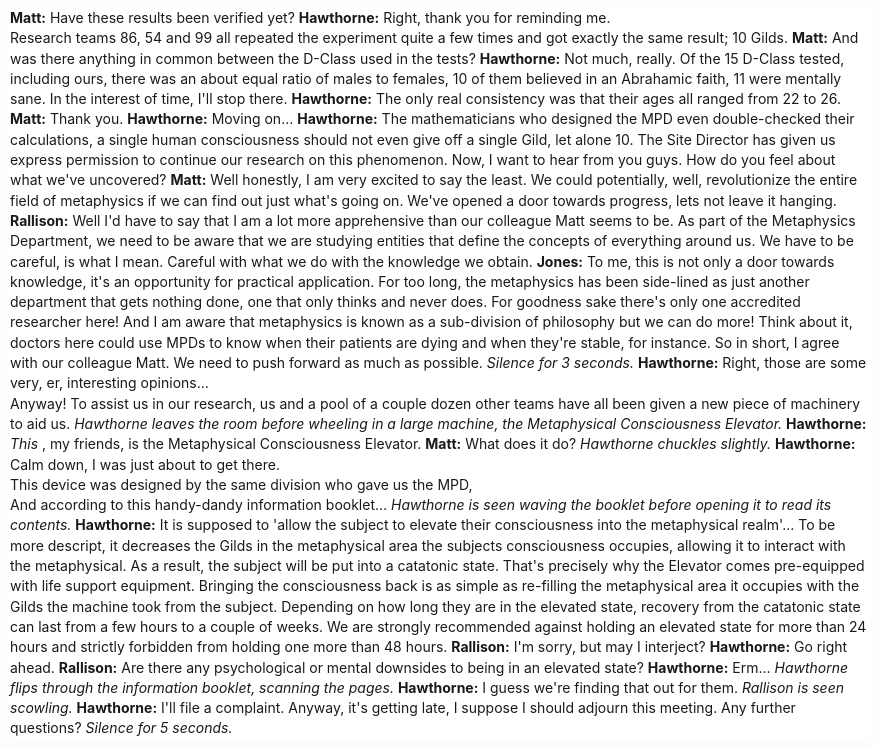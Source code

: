 **Matt:** Have these results been verified yet?
**Hawthorne:** Right, thank you for reminding me.  
Research teams 86, 54 and 99 all repeated the experiment quite a few times and got exactly the same result; 10 Gilds.
**Matt:** And was there anything in common between the D-Class used in the tests?
**Hawthorne:** Not much, really. Of the 15 D-Class tested, including ours, there was an about equal ratio of males to females, 10 of them believed in an Abrahamic faith, 11 were mentally sane. In the interest of time, I'll stop there.
**Hawthorne:** The only real consistency was that their ages all ranged from 22 to 26.
**Matt:** Thank you.
**Hawthorne:** Moving on…
**Hawthorne:** The mathematicians who designed the MPD even double-checked their calculations, a single human consciousness should not even give off a single Gild, let alone 10. The Site Director has given us express permission to continue our research on this phenomenon. Now, I want to hear from you guys. How do you feel about what we've uncovered?
**Matt:** Well honestly, I am very excited to say the least. We could potentially, well, revolutionize the entire field of metaphysics if we can find out just what's going on. We've opened a door towards progress, lets not leave it hanging.
**Rallison:** Well I'd have to say that I am a lot more apprehensive than our colleague Matt seems to be. As part of the Metaphysics Department, we need to be aware that we are studying entities that define the concepts of everything around us. We have to be careful, is what I mean. Careful with what we do with the knowledge we obtain.
**Jones:** To me, this is not only a door towards knowledge, it's an opportunity for practical application. For too long, the metaphysics has been side-lined as just another department that gets nothing done, one that only thinks and never does. For goodness sake there's only one accredited researcher here! And I am aware that metaphysics is known as a sub-division of philosophy but we can do more! Think about it, doctors here could use MPDs to know when their patients are dying and when they're stable, for instance. So in short, I agree with our colleague Matt. We need to push forward as much as possible.
_Silence for 3 seconds._
**Hawthorne:** Right, those are some very, er, interesting opinions…  
Anyway! To assist us in our research, us and a pool of a couple dozen other teams have all been given a new piece of machinery to aid us.
_Hawthorne leaves the room before wheeling in a large machine, the Metaphysical Consciousness Elevator._
**Hawthorne:** _This_ , my friends, is the Metaphysical Consciousness Elevator.
**Matt:** What does it do?
_Hawthorne chuckles slightly._
**Hawthorne:** Calm down, I was just about to get there.  
This device was designed by the same division who gave us the MPD,  
And according to this handy-dandy information booklet…
_Hawthorne is seen waving the booklet before opening it to read its contents._
**Hawthorne:** It is supposed to 'allow the subject to elevate their consciousness into the metaphysical realm'…
To be more descript, it decreases the Gilds in the metaphysical area the subjects consciousness occupies, allowing it to interact with the metaphysical. As a result, the subject will be put into a catatonic state. That's precisely why the Elevator comes pre-equipped with life support equipment. Bringing the consciousness back is as simple as re-filling the metaphysical area it occupies with the Gilds the machine took from the subject. Depending on how long they are in the elevated state, recovery from the catatonic state can last from a few hours to a couple of weeks. We are strongly recommended against holding an elevated state for more than 24 hours and strictly forbidden from holding one more than 48 hours.
**Rallison:** I'm sorry, but may I interject?
**Hawthorne:** Go right ahead.
**Rallison:** Are there any psychological or mental downsides to being in an elevated state?
**Hawthorne:** Erm…
_Hawthorne flips through the information booklet, scanning the pages._
**Hawthorne:** I guess we're finding that out for them.
_Rallison is seen scowling._
**Hawthorne:** I'll file a complaint. Anyway, it's getting late, I suppose I should adjourn this meeting.
Any further questions?
_Silence for 5 seconds._